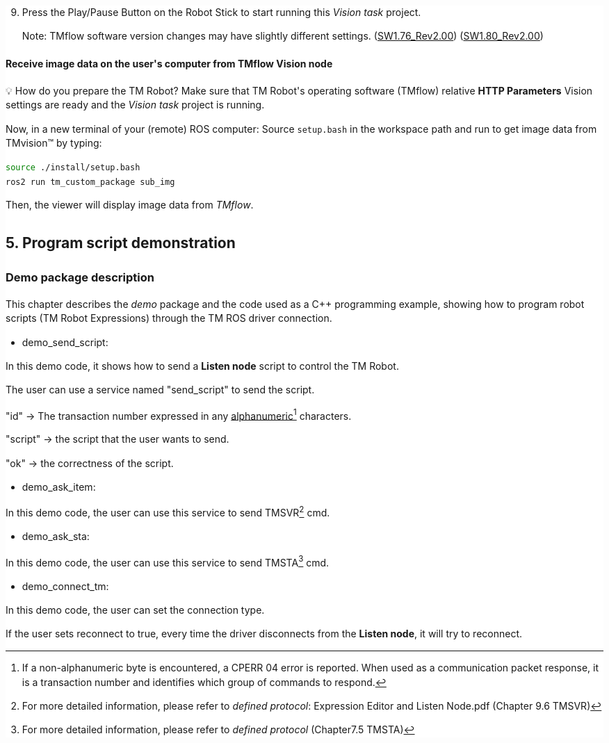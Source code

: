 9. Press the Play/Pause Button on the Robot Stick to start running this _Vision task_ project.

   Note: TMflow software version changes may have slightly different settings.
   ([SW1.76_Rev2.00](https://www.tm-robot.com/zh-hant/wpdmdownload/software-manual-tmflow_sw1-76_rev2-00/))
   ([SW1.80_Rev2.00](https://www.tm-robot.com/zh-hant/wpdmdownload/software-manual-tmflow_sw1-80_rev2-00-2/))

#### Receive image data on the user's computer from TMflow Vision node

:bulb: How do you prepare the TM Robot?
Make sure that TM Robot's operating software (TMflow)
relative __HTTP Parameters__ Vision settings are ready and the _Vision task_ project is running.

Now, in a new terminal of your (remote) ROS computer: Source `setup.bash` in the workspace path and run to get image
data from TMvision&trade; by typing:

```bash
source ./install/setup.bash
ros2 run tm_custom_package sub_img
```

Then, the viewer will display image data from _TMflow_.

## 5. Program script demonstration

### Demo package description

This chapter describes the _demo_ package and the code used as a C++ programming example,
showing how to program robot scripts (TM Robot Expressions) through the TM ROS driver connection.

- demo_send_script:

In this demo code, it shows how to send a __Listen node__ script to control the TM Robot.

The user can use a service named "send_script" to send the script.

"id" &rarr; The transaction number expressed in any <u>alphanumeric</u>[^5] characters.

"script" &rarr; the script that the user wants to send.

"ok" &rarr; the correctness of the script.

[^5]: If a non-alphanumeric byte is encountered, a CPERR 04 error is reported. When used as a communication packet response, it is a transaction number and identifies which group of commands to respond.

- demo_ask_item:

In this demo code, the user can use this service to send TMSVR[^6] cmd.

[^6]: For more detailed information, please refer to _defined protocol_: Expression Editor and Listen Node.pdf (Chapter 9.6 TMSVR)

- demo_ask_sta:

In this demo code, the user can use this service to send TMSTA[^7] cmd.

[^7]: For more detailed information, please refer to _defined protocol_ (Chapter7.5 TMSTA)

- demo_connect_tm:

In this demo code, the user can set the connection type.

If the user sets reconnect to true, every time the driver disconnects from the __Listen node__, it will try to reconnect.


[^1]: See [TM ROS Driver vs TMflow Software Usage: Import Data Table Setting](https://github.com/TechmanRobotInc/TM_Export).
[^2]: <u>Turn off</u> Ethernet Slave.
[^3]: The checked items listed above must <u>all</u> be selected for TM ROS setting.
[^4]: This function requires <u>TMflow 1.84 or later</u> versions to support.
[^8]: For more detailed information, please refer to _defined protocol_ (Chapter6.5 IO)
[^9]: For more detailed information, please refer to _defined protocol_ (Chapter8 PTP, Line, Circle, Pline, Move_PTP,
[^10]: The unit of the parameters is different, the user can find the conversion in the program of TM ROS driver.
[^11]: For more detailed information, please refer to _defined protocol_ (Chapter9.3 svr_write())
[^14]: There are several built-in TM Robot nominal robot model settings, available for tm5-900, tm5-700, tm12, and tm14 models, as well as the eyeless models tm5x-900, tm5x-700, tm12x and tm14x models.
 [^15]: For example, if the user names it `test` and selects `modify_xacro.py` as script program, a `test.urdf.xacro` robot description file will be generated.
 [^16]: For a simple third argument example, type the argument `-M` as follows: